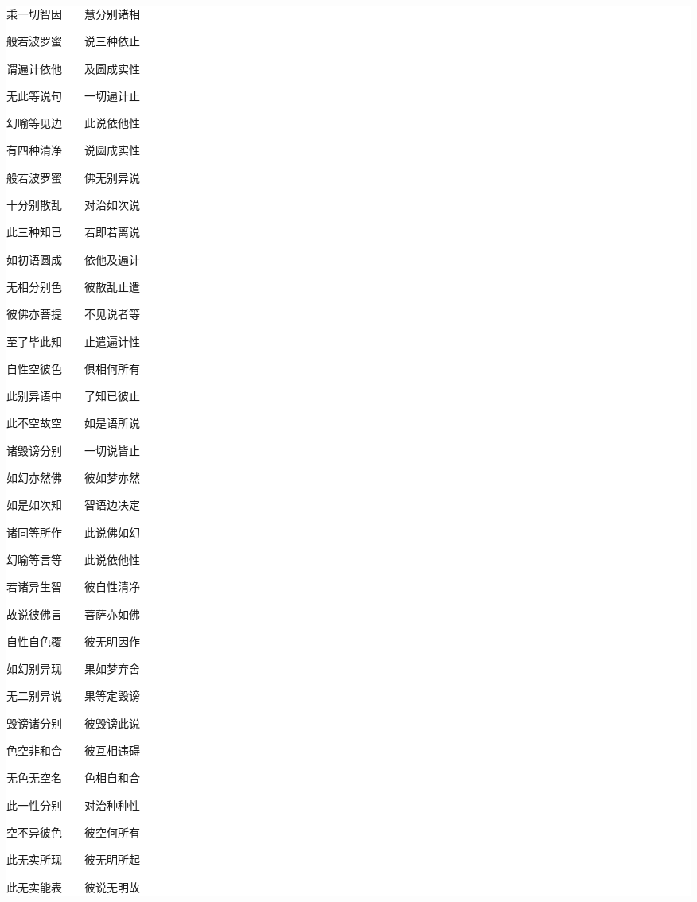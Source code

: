 乘一切智因　　慧分别诸相  

般若波罗蜜　　说三种依止  

谓遍计依他　　及圆成实性  

无此等说句　　一切遍计止  

幻喻等见边　　此说依他性  

有四种清净　　说圆成实性  

般若波罗蜜　　佛无别异说  

十分别散乱　　对治如次说  

此三种知已　　若即若离说  

如初语圆成　　依他及遍计  

无相分别色　　彼散乱止遣  

彼佛亦菩提　　不见说者等  

至了毕此知　　止遣遍计性  

自性空彼色　　俱相何所有  

此别异语中　　了知已彼止  

此不空故空　　如是语所说  

诸毁谤分别　　一切说皆止  

如幻亦然佛　　彼如梦亦然  

如是如次知　　智语边决定  

诸同等所作　　此说佛如幻  

幻喻等言等　　此说依他性  

若诸异生智　　彼自性清净  

故说彼佛言　　菩萨亦如佛  

自性自色覆　　彼无明因作  

如幻别异现　　果如梦弃舍  

无二别异说　　果等定毁谤  

毁谤诸分别　　彼毁谤此说  

色空非和合　　彼互相违碍  

无色无空名　　色相自和合  

此一性分别　　对治种种性  

空不异彼色　　彼空何所有  

此无实所现　　彼无明所起  

此无实能表　　彼说无明故  
